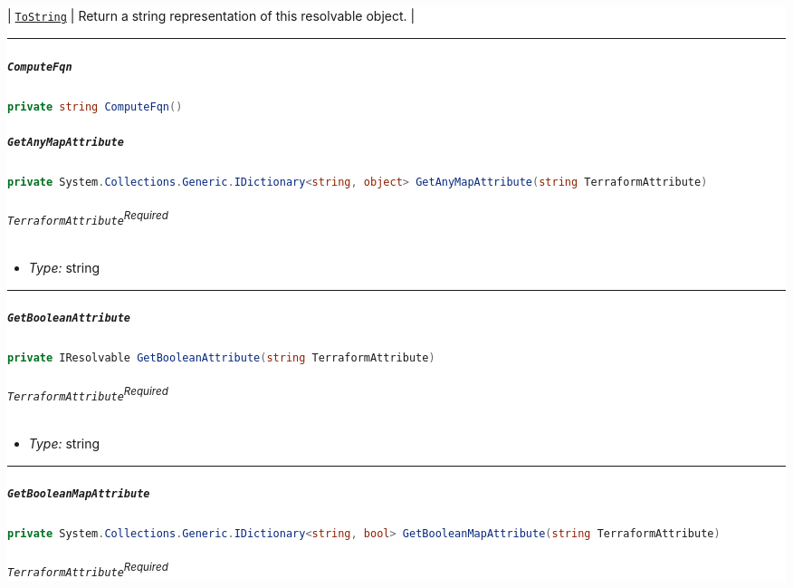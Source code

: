 | <code><a href="#@cdktf/provider-snowflake.maskingPolicy.MaskingPolicyArgumentOutputReference.toString">ToString</a></code> | Return a string representation of this resolvable object. |

---

##### `ComputeFqn` <a name="ComputeFqn" id="@cdktf/provider-snowflake.maskingPolicy.MaskingPolicyArgumentOutputReference.computeFqn"></a>

```csharp
private string ComputeFqn()
```

##### `GetAnyMapAttribute` <a name="GetAnyMapAttribute" id="@cdktf/provider-snowflake.maskingPolicy.MaskingPolicyArgumentOutputReference.getAnyMapAttribute"></a>

```csharp
private System.Collections.Generic.IDictionary<string, object> GetAnyMapAttribute(string TerraformAttribute)
```

###### `TerraformAttribute`<sup>Required</sup> <a name="TerraformAttribute" id="@cdktf/provider-snowflake.maskingPolicy.MaskingPolicyArgumentOutputReference.getAnyMapAttribute.parameter.terraformAttribute"></a>

- *Type:* string

---

##### `GetBooleanAttribute` <a name="GetBooleanAttribute" id="@cdktf/provider-snowflake.maskingPolicy.MaskingPolicyArgumentOutputReference.getBooleanAttribute"></a>

```csharp
private IResolvable GetBooleanAttribute(string TerraformAttribute)
```

###### `TerraformAttribute`<sup>Required</sup> <a name="TerraformAttribute" id="@cdktf/provider-snowflake.maskingPolicy.MaskingPolicyArgumentOutputReference.getBooleanAttribute.parameter.terraformAttribute"></a>

- *Type:* string

---

##### `GetBooleanMapAttribute` <a name="GetBooleanMapAttribute" id="@cdktf/provider-snowflake.maskingPolicy.MaskingPolicyArgumentOutputReference.getBooleanMapAttribute"></a>

```csharp
private System.Collections.Generic.IDictionary<string, bool> GetBooleanMapAttribute(string TerraformAttribute)
```

###### `TerraformAttribute`<sup>Required</sup> <a name="TerraformAttribute" id="@cdktf/provider-snowflake.maskingPolicy.MaskingPolicyArgumentOutputReference.getBooleanMapAttribute.parameter.terraformAttribute"></a>
